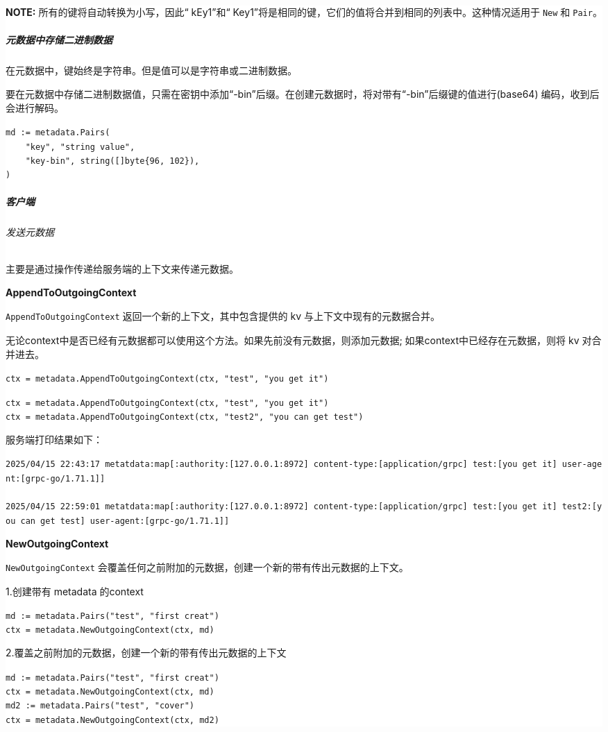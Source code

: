 **NOTE:** 所有的键将自动转换为小写，因此“ kEy1”和“ Key1”将是相同的键，它们的值将合并到相同的列表中。这种情况适用于 `New` 和 `Pair`。

##### 元数据中存储二进制数据

在元数据中，键始终是字符串。但是值可以是字符串或二进制数据。

要在元数据中存储二进制数据值，只需在密钥中添加“-bin”后缀。在创建元数据时，将对带有“-bin”后缀键的值进行(base64) 编码，收到后会进行解码。

```
md := metadata.Pairs(
    "key", "string value",
    "key-bin", string([]byte{96, 102}), 
)
```

##### 客户端

###### 发送元数据

主要是通过操作传递给服务端的上下文来传递元数据。

**AppendToOutgoingContext**

`AppendToOutgoingContext` 返回一个新的上下文，其中包含提供的 kv 与上下文中现有的元数据合并。

无论context中是否已经有元数据都可以使用这个方法。如果先前没有元数据，则添加元数据; 如果context中已经存在元数据，则将 kv 对合并进去。

```
ctx = metadata.AppendToOutgoingContext(ctx, "test", "you get it")
```

```
ctx = metadata.AppendToOutgoingContext(ctx, "test", "you get it")
ctx = metadata.AppendToOutgoingContext(ctx, "test2", "you can get test")
```

服务端打印结果如下：

```
2025/04/15 22:43:17 metatdata:map[:authority:[127.0.0.1:8972] content-type:[application/grpc] test:[you get it] user-agent:[grpc-go/1.71.1]]

2025/04/15 22:59:01 metatdata:map[:authority:[127.0.0.1:8972] content-type:[application/grpc] test:[you get it] test2:[you can get test] user-agent:[grpc-go/1.71.1]]
```

**NewOutgoingContext**

`NewOutgoingContext` 会覆盖任何之前附加的元数据，创建一个新的带有传出元数据的上下文。

1.创建带有 metadata 的context

```
md := metadata.Pairs("test", "first creat")
ctx = metadata.NewOutgoingContext(ctx, md)
```

2.覆盖之前附加的元数据，创建一个新的带有传出元数据的上下文

```
md := metadata.Pairs("test", "first creat")
ctx = metadata.NewOutgoingContext(ctx, md)
md2 := metadata.Pairs("test", "cover")
ctx = metadata.NewOutgoingContext(ctx, md2)
```
